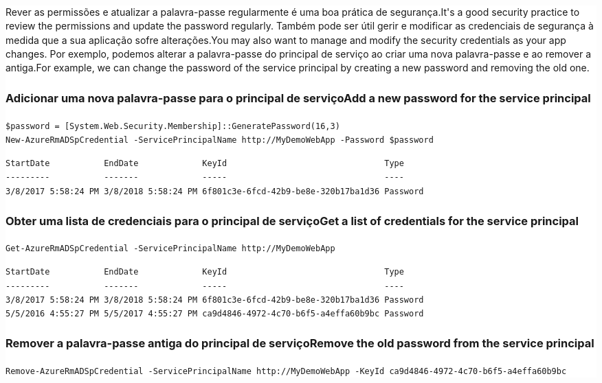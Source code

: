 <span data-ttu-id="5ac4f-158">Rever as permissões e atualizar a palavra-passe regularmente é uma boa prática de segurança.</span><span class="sxs-lookup"><span data-stu-id="5ac4f-158">It's a good security practice to review the permissions and update the password regularly.</span></span> <span data-ttu-id="5ac4f-159">Também pode ser útil gerir e modificar as credenciais de segurança à medida que a sua aplicação sofre alterações.</span><span class="sxs-lookup"><span data-stu-id="5ac4f-159">You may also want to manage and modify the security credentials as your app changes.</span></span> <span data-ttu-id="5ac4f-160">Por exemplo, podemos alterar a palavra-passe do principal de serviço ao criar uma nova palavra-passe e ao remover a antiga.</span><span class="sxs-lookup"><span data-stu-id="5ac4f-160">For example, we can change the password of the service principal by creating a new password and removing the old one.</span></span>

### <a name="add-a-new-password-for-the-service-principal"></a><span data-ttu-id="5ac4f-161">Adicionar uma nova palavra-passe para o principal de serviço</span><span class="sxs-lookup"><span data-stu-id="5ac4f-161">Add a new password for the service principal</span></span>

```azurepowershell-interactive
$password = [System.Web.Security.Membership]::GeneratePassword(16,3)
New-AzureRmADSpCredential -ServicePrincipalName http://MyDemoWebApp -Password $password
```

```output
StartDate           EndDate             KeyId                                Type
---------           -------             -----                                ----
3/8/2017 5:58:24 PM 3/8/2018 5:58:24 PM 6f801c3e-6fcd-42b9-be8e-320b17ba1d36 Password
```

### <a name="get-a-list-of-credentials-for-the-service-principal"></a><span data-ttu-id="5ac4f-162">Obter uma lista de credenciais para o principal de serviço</span><span class="sxs-lookup"><span data-stu-id="5ac4f-162">Get a list of credentials for the service principal</span></span>

```azurepowershell-interactive
Get-AzureRmADSpCredential -ServicePrincipalName http://MyDemoWebApp
```

```output
StartDate           EndDate             KeyId                                Type
---------           -------             -----                                ----
3/8/2017 5:58:24 PM 3/8/2018 5:58:24 PM 6f801c3e-6fcd-42b9-be8e-320b17ba1d36 Password
5/5/2016 4:55:27 PM 5/5/2017 4:55:27 PM ca9d4846-4972-4c70-b6f5-a4effa60b9bc Password
```

### <a name="remove-the-old-password-from-the-service-principal"></a><span data-ttu-id="5ac4f-163">Remover a palavra-passe antiga do principal de serviço</span><span class="sxs-lookup"><span data-stu-id="5ac4f-163">Remove the old password from the service principal</span></span>

```azurepowershell-interactive
Remove-AzureRmADSpCredential -ServicePrincipalName http://MyDemoWebApp -KeyId ca9d4846-4972-4c70-b6f5-a4effa60b9bc
```
